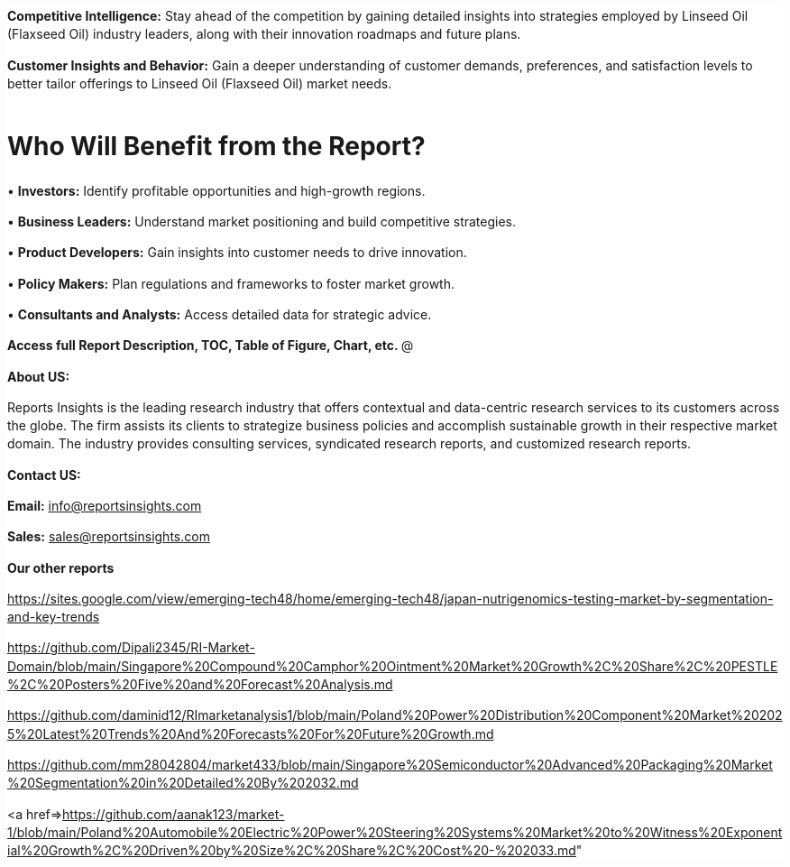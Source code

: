 <strong>Competitive Intelligence:</strong>
Stay ahead of the competition by gaining detailed insights into strategies employed by Linseed Oil (Flaxseed Oil) industry leaders, along with their innovation roadmaps and future plans.

<strong>Customer Insights and Behavior:</strong>
Gain a deeper understanding of customer demands, preferences, and satisfaction levels to better tailor offerings to Linseed Oil (Flaxseed Oil) market needs.

# <strong>Who Will Benefit from the Report?</strong>

• <strong>Investors:</strong> Identify profitable opportunities and high-growth regions.

• <strong>Business Leaders:</strong> Understand market positioning and build competitive strategies.

• <strong>Product Developers:</strong> Gain insights into customer needs to drive innovation.

• <strong>Policy Makers:</strong> Plan regulations and frameworks to foster market growth.

• <strong>Consultants and Analysts:</strong> Access detailed data for strategic advice.
</ul>
<strong>Access full Report Description, TOC, Table of Figure, Chart, etc. </strong>@  <a href= style=color:#0000ff;></a></font>

<strong><strong>About US</strong>:</strong>

Reports Insights is the leading research industry that offers contextual and data-centric research services to its customers across the globe. The firm assists its clients to strategize business policies and accomplish sustainable growth in their respective market domain. The industry provides consulting services, syndicated research reports, and customized research reports.

<strong>Contact US:</strong>

<p class=""""><b>Email:</b> <a href=mailto:info@reportsinsights.com>info@reportsinsights.com</a></p>
<p class=""""><b>Sales:</b> <a href=mailto:sales@reportsinsights.com>sales@reportsinsights.com</a></p>

<strong>Our other reports</strong>

<a href=https://sites.google.com/view/emerging-tech48/home/emerging-tech48/japan-nutrigenomics-testing-market-by-segmentation-and-key-trends>https://sites.google.com/view/emerging-tech48/home/emerging-tech48/japan-nutrigenomics-testing-market-by-segmentation-and-key-trends</a>

<a href=https://github.com/Dipali2345/RI-Market-Domain/blob/main/Singapore%20Compound%20Camphor%20Ointment%20Market%20Growth%2C%20Share%2C%20PESTLE%2C%20Posters%20Five%20and%20Forecast%20Analysis.md>https://github.com/Dipali2345/RI-Market-Domain/blob/main/Singapore%20Compound%20Camphor%20Ointment%20Market%20Growth%2C%20Share%2C%20PESTLE%2C%20Posters%20Five%20and%20Forecast%20Analysis.md</a>

<a href=https://github.com/daminid12/RImarketanalysis1/blob/main/Poland%20Power%20Distribution%20Component%20Market%202025%20Latest%20Trends%20And%20Forecasts%20For%20Future%20Growth.md>https://github.com/daminid12/RImarketanalysis1/blob/main/Poland%20Power%20Distribution%20Component%20Market%202025%20Latest%20Trends%20And%20Forecasts%20For%20Future%20Growth.md</a>

<a href=https://github.com/mm28042804/market433/blob/main/Singapore%20Semiconductor%20Advanced%20Packaging%20Market%20Segmentation%20in%20Detailed%20By%202032.md>https://github.com/mm28042804/market433/blob/main/Singapore%20Semiconductor%20Advanced%20Packaging%20Market%20Segmentation%20in%20Detailed%20By%202032.md</a>

<a href=>https://github.com/aanak123/market-1/blob/main/Poland%20Automobile%20Electric%20Power%20Steering%20Systems%20Market%20to%20Witness%20Exponential%20Growth%2C%20Driven%20by%20Size%2C%20Share%2C%20Cost%20-%202033.md</a>"

